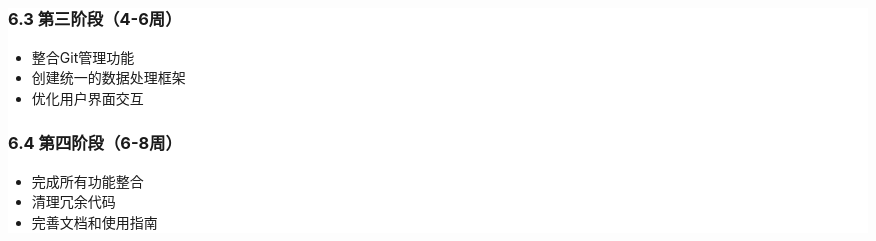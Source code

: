 ### 6.3 第三阶段（4-6周）
- 整合Git管理功能
- 创建统一的数据处理框架
- 优化用户界面交互

### 6.4 第四阶段（6-8周）
- 完成所有功能整合
- 清理冗余代码
- 完善文档和使用指南
